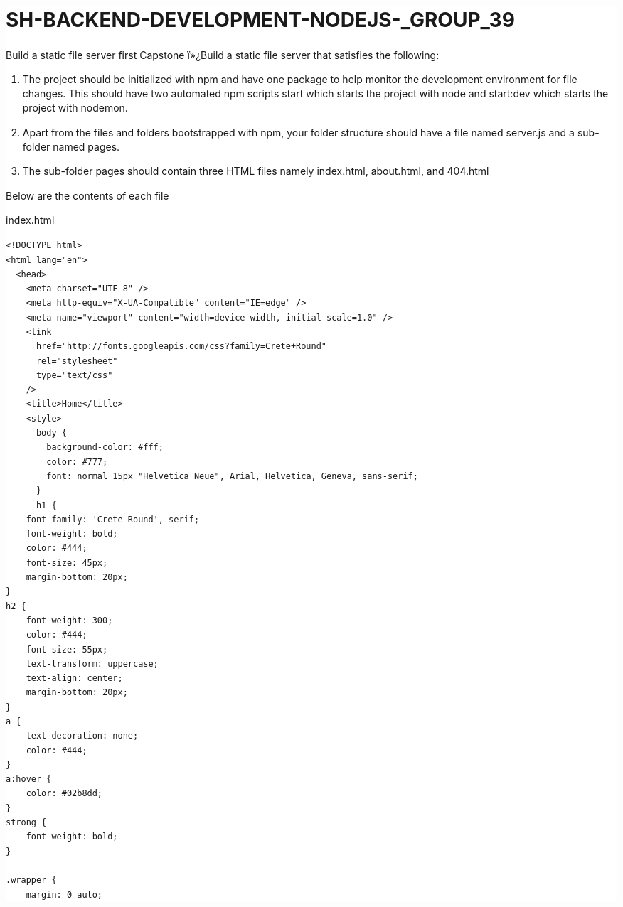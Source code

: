 # SH-BACKEND-DEVELOPMENT-NODEJS-_GROUP_39

Build a static file server
first Capstone
ï»¿Build a static file server that satisfies the following:

1. The project should be initialized with npm and have one package to help monitor the development environment for file changes. This should have two automated npm scripts start which starts the project with node and start:dev which starts the project with nodemon.

2. Apart from the files and folders bootstrapped with npm, your folder structure should have a file named server.js and a sub-folder named pages.

3. The sub-folder pages should contain three HTML files namely index.html, about.html, and 404.html

Below are the contents of each file

index.html
```
<!DOCTYPE html>
<html lang="en">
  <head>
    <meta charset="UTF-8" />
    <meta http-equiv="X-UA-Compatible" content="IE=edge" />
    <meta name="viewport" content="width=device-width, initial-scale=1.0" />
    <link
      href="http://fonts.googleapis.com/css?family=Crete+Round"
      rel="stylesheet"
      type="text/css"
    />
    <title>Home</title>
    <style>
      body {
        background-color: #fff;
        color: #777;
        font: normal 15px "Helvetica Neue", Arial, Helvetica, Geneva, sans-serif;
      }
      h1 {
    font-family: 'Crete Round', serif;
    font-weight: bold;
    color: #444;
    font-size: 45px;
    margin-bottom: 20px;
}
h2 {
    font-weight: 300;
    color: #444;
    font-size: 55px;
    text-transform: uppercase;
    text-align: center;
    margin-bottom: 20px;
}
a {
    text-decoration: none;
    color: #444;
}
a:hover {
    color: #02b8dd;
}
strong {
    font-weight: bold;
}

.wrapper {
    margin: 0 auto;
```